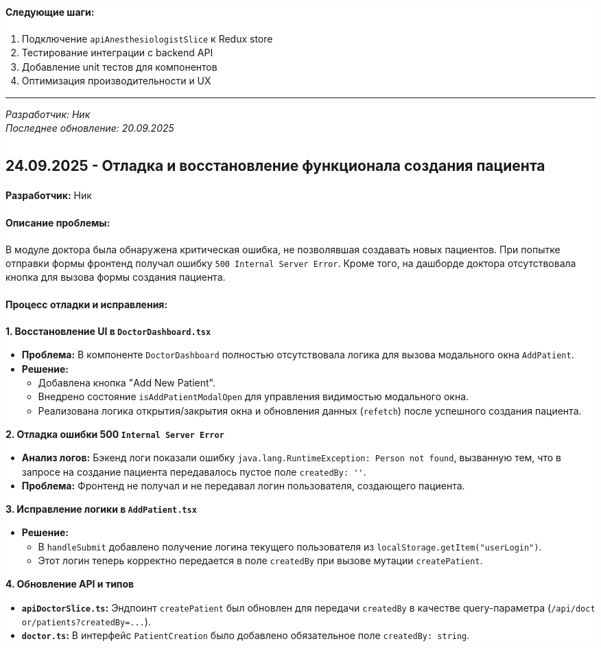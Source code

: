 #### Следующие шаги:

1. Подключение `apiAnesthesiologistSlice` к Redux store
2. Тестирование интеграции с backend API
3. Добавление unit тестов для компонентов
4. Оптимизация производительности и UX

---
*Разработчик: Ник*  
*Последнее обновление: 20.09.2025*

## 24.09.2025 - Отладка и восстановление функционала создания пациента

**Разработчик:** Ник

#### Описание проблемы:

В модуле доктора была обнаружена критическая ошибка, не позволявшая создавать новых пациентов. При попытке отправки
формы фронтенд получал ошибку `500 Internal Server Error`. Кроме того, на дашборде доктора отсутствовала кнопка для
вызова формы создания пациента.

#### Процесс отладки и исправления:

**1. Восстановление UI в `DoctorDashboard.tsx`**

- **Проблема:** В компоненте `DoctorDashboard` полностью отсутствовала логика для вызова модального окна `AddPatient`.
- **Решение:**
    - Добавлена кнопка "Add New Patient".
    - Внедрено состояние `isAddPatientModalOpen` для управления видимостью модального окна.
    - Реализована логика открытия/закрытия окна и обновления данных (`refetch`) после успешного создания пациента.

**2. Отладка ошибки 500 `Internal Server Error`**

- **Анализ логов:** Бэкенд логи показали ошибку `java.lang.RuntimeException: Person not found`, вызванную тем, что в
  запросе на создание пациента передавалось пустое поле `createdBy: ''`.
- **Проблема:** Фронтенд не получал и не передавал логин пользователя, создающего пациента.

**3. Исправление логики в `AddPatient.tsx`**

- **Решение:**
    - В `handleSubmit` добавлено получение логина текущего пользователя из `localStorage.getItem("userLogin")`.
    - Этот логин теперь корректно передается в поле `createdBy` при вызове мутации `createPatient`.

**4. Обновление API и типов**

- **`apiDoctorSlice.ts`:** Эндпоинт `createPatient` был обновлен для передачи `createdBy` в качестве
  query-параметра (`/api/doctor/patients?createdBy=...`).
- **`doctor.ts`:** В интерфейс `PatientCreation` было добавлено обязательное поле `createdBy: string`.
